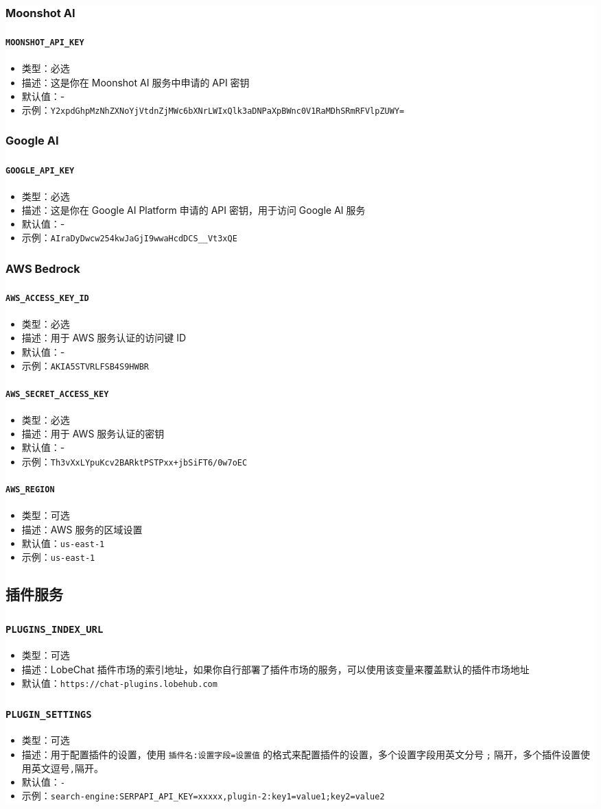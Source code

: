 ### Moonshot AI

#### `MOONSHOT_API_KEY`

- 类型：必选
- 描述：这是你在 Moonshot AI 服务中申请的 API 密钥
- 默认值：-
- 示例：`Y2xpdGhpMzNhZXNoYjVtdnZjMWc6bXNrLWIxQlk3aDNPaXpBWnc0V1RaMDhSRmRFVlpZUWY=`

### Google AI

#### `GOOGLE_API_KEY`

- 类型：必选
- 描述：这是你在 Google AI Platform 申请的 API 密钥，用于访问 Google AI 服务
- 默认值：-
- 示例：`AIraDyDwcw254kwJaGjI9wwaHcdDCS__Vt3xQE`

### AWS Bedrock

#### `AWS_ACCESS_KEY_ID`

- 类型：必选
- 描述：用于 AWS 服务认证的访问键 ID
- 默认值：-
- 示例：`AKIA5STVRLFSB4S9HWBR`

#### `AWS_SECRET_ACCESS_KEY`

- 类型：必选
- 描述：用于 AWS 服务认证的密钥
- 默认值：-
- 示例：`Th3vXxLYpuKcv2BARktPSTPxx+jbSiFT6/0w7oEC`

#### `AWS_REGION`

- 类型：可选
- 描述：AWS 服务的区域设置
- 默认值：`us-east-1`
- 示例：`us-east-1`

## 插件服务

### `PLUGINS_INDEX_URL`

- 类型：可选
- 描述：LobeChat 插件市场的索引地址，如果你自行部署了插件市场的服务，可以使用该变量来覆盖默认的插件市场地址
- 默认值：`https://chat-plugins.lobehub.com`

### `PLUGIN_SETTINGS`

- 类型：可选
- 描述：用于配置插件的设置，使用 `插件名:设置字段=设置值` 的格式来配置插件的设置，多个设置字段用英文分号 `;` 隔开，多个插件设置使用英文逗号`,`隔开。
- 默认值：`-`
- 示例：`search-engine:SERPAPI_API_KEY=xxxxx,plugin-2:key1=value1;key2=value2`
